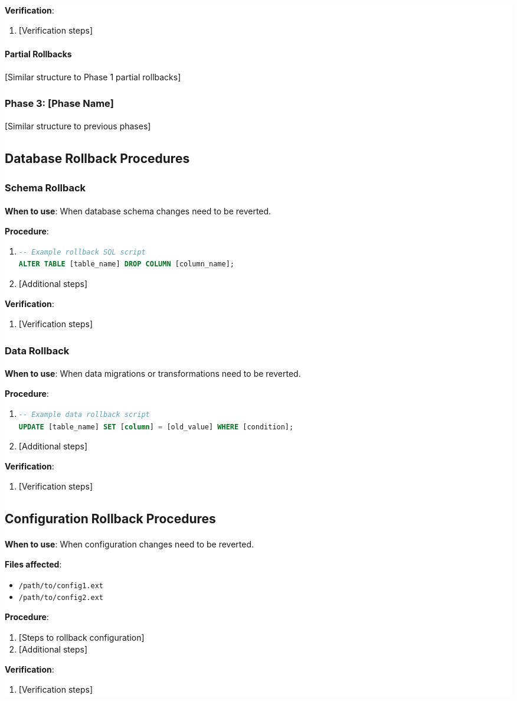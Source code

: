 **Verification**:
1. [Verification steps]

#### Partial Rollbacks

[Similar structure to Phase 1 partial rollbacks]

### Phase 3: [Phase Name]

[Similar structure to previous phases]

## Database Rollback Procedures

### Schema Rollback

**When to use**: When database schema changes need to be reverted.

**Procedure**:
1. ```sql
   -- Example rollback SQL script
   ALTER TABLE [table_name] DROP COLUMN [column_name];
   ```
2. [Additional steps]

**Verification**:
1. [Verification steps]

### Data Rollback

**When to use**: When data migrations or transformations need to be reverted.

**Procedure**:
1. ```sql
   -- Example data rollback script
   UPDATE [table_name] SET [column] = [old_value] WHERE [condition];
   ```
2. [Additional steps]

**Verification**:
1. [Verification steps]

## Configuration Rollback Procedures

**When to use**: When configuration changes need to be reverted.

**Files affected**:
- `/path/to/config1.ext`
- `/path/to/config2.ext`

**Procedure**:
1. [Steps to rollback configuration]
2. [Additional steps]

**Verification**:
1. [Verification steps]
